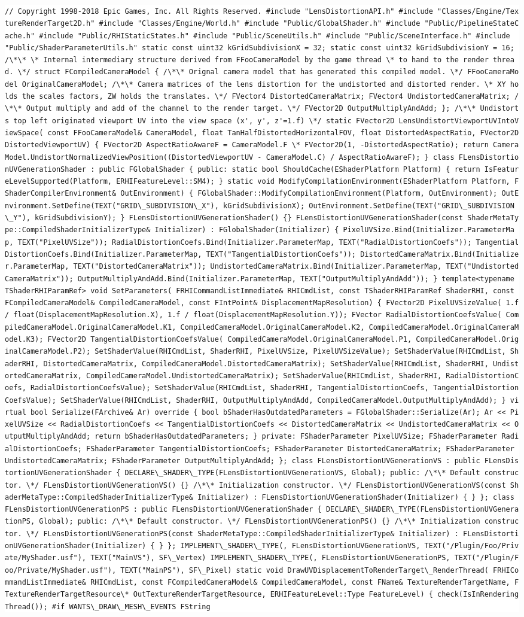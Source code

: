     // Copyright 1998-2018 Epic Games, Inc. All Rights Reserved. #include "LensDistortionAPI.h" #include "Classes/Engine/TextureRenderTarget2D.h" #include "Classes/Engine/World.h" #include "Public/GlobalShader.h" #include "Public/PipelineStateCache.h" #include "Public/RHIStaticStates.h" #include "Public/SceneUtils.h" #include "Public/SceneInterface.h" #include "Public/ShaderParameterUtils.h" static const uint32 kGridSubdivisionX = 32; static const uint32 kGridSubdivisionY = 16; /\*\* \* Internal intermediary structure derived from FFooCameraModel by the game thread \* to hand to the render thread. \*/ struct FCompiledCameraModel { /\*\* Orignal camera model that has generated this compiled model. \*/ FFooCameraModel OriginalCameraModel; /\*\* Camera matrices of the lens distortion for the undistorted and distorted render. \* XY holds the scales factors, ZW holds the translates. \*/ FVector4 DistortedCameraMatrix; FVector4 UndistortedCameraMatrix; /\*\* Output multiply and add of the channel to the render target. \*/ FVector2D OutputMultiplyAndAdd; }; /\*\* Undistorts top left originated viewport UV into the view space (x', y', z'=1.f) \*/ static FVector2D LensUndistortViewportUVIntoViewSpace( const FFooCameraModel& CameraModel, float TanHalfDistortedHorizontalFOV, float DistortedAspectRatio, FVector2D DistortedViewportUV) { FVector2D AspectRatioAwareF = CameraModel.F \* FVector2D(1, -DistortedAspectRatio); return CameraModel.UndistortNormalizedViewPosition((DistortedViewportUV - CameraModel.C) / AspectRatioAwareF); } class FLensDistortionUVGenerationShader : public FGlobalShader { public: static bool ShouldCache(EShaderPlatform Platform) { return IsFeatureLevelSupported(Platform, ERHIFeatureLevel::SM4); } static void ModifyCompilationEnvironment(EShaderPlatform Platform, FShaderCompilerEnvironment& OutEnvironment) { FGlobalShader::ModifyCompilationEnvironment(Platform, OutEnvironment); OutEnvironment.SetDefine(TEXT("GRID\_SUBDIVISION\_X"), kGridSubdivisionX); OutEnvironment.SetDefine(TEXT("GRID\_SUBDIVISION\_Y"), kGridSubdivisionY); } FLensDistortionUVGenerationShader() {} FLensDistortionUVGenerationShader(const ShaderMetaType::CompiledShaderInitializerType& Initializer) : FGlobalShader(Initializer) { PixelUVSize.Bind(Initializer.ParameterMap, TEXT("PixelUVSize")); RadialDistortionCoefs.Bind(Initializer.ParameterMap, TEXT("RadialDistortionCoefs")); TangentialDistortionCoefs.Bind(Initializer.ParameterMap, TEXT("TangentialDistortionCoefs")); DistortedCameraMatrix.Bind(Initializer.ParameterMap, TEXT("DistortedCameraMatrix")); UndistortedCameraMatrix.Bind(Initializer.ParameterMap, TEXT("UndistortedCameraMatrix")); OutputMultiplyAndAdd.Bind(Initializer.ParameterMap, TEXT("OutputMultiplyAndAdd")); } template<typename TShaderRHIParamRef> void SetParameters( FRHICommandListImmediate& RHICmdList, const TShaderRHIParamRef ShaderRHI, const FCompiledCameraModel& CompiledCameraModel, const FIntPoint& DisplacementMapResolution) { FVector2D PixelUVSizeValue( 1.f / float(DisplacementMapResolution.X), 1.f / float(DisplacementMapResolution.Y)); FVector RadialDistortionCoefsValue( CompiledCameraModel.OriginalCameraModel.K1, CompiledCameraModel.OriginalCameraModel.K2, CompiledCameraModel.OriginalCameraModel.K3); FVector2D TangentialDistortionCoefsValue( CompiledCameraModel.OriginalCameraModel.P1, CompiledCameraModel.OriginalCameraModel.P2); SetShaderValue(RHICmdList, ShaderRHI, PixelUVSize, PixelUVSizeValue); SetShaderValue(RHICmdList, ShaderRHI, DistortedCameraMatrix, CompiledCameraModel.DistortedCameraMatrix); SetShaderValue(RHICmdList, ShaderRHI, UndistortedCameraMatrix, CompiledCameraModel.UndistortedCameraMatrix); SetShaderValue(RHICmdList, ShaderRHI, RadialDistortionCoefs, RadialDistortionCoefsValue); SetShaderValue(RHICmdList, ShaderRHI, TangentialDistortionCoefs, TangentialDistortionCoefsValue); SetShaderValue(RHICmdList, ShaderRHI, OutputMultiplyAndAdd, CompiledCameraModel.OutputMultiplyAndAdd); } virtual bool Serialize(FArchive& Ar) override { bool bShaderHasOutdatedParameters = FGlobalShader::Serialize(Ar); Ar << PixelUVSize << RadialDistortionCoefs << TangentialDistortionCoefs << DistortedCameraMatrix << UndistortedCameraMatrix << OutputMultiplyAndAdd; return bShaderHasOutdatedParameters; } private: FShaderParameter PixelUVSize; FShaderParameter RadialDistortionCoefs; FShaderParameter TangentialDistortionCoefs; FShaderParameter DistortedCameraMatrix; FShaderParameter UndistortedCameraMatrix; FShaderParameter OutputMultiplyAndAdd; }; class FLensDistortionUVGenerationVS : public FLensDistortionUVGenerationShader { DECLARE\_SHADER\_TYPE(FLensDistortionUVGenerationVS, Global); public: /\*\* Default constructor. \*/ FLensDistortionUVGenerationVS() {} /\*\* Initialization constructor. \*/ FLensDistortionUVGenerationVS(const ShaderMetaType::CompiledShaderInitializerType& Initializer) : FLensDistortionUVGenerationShader(Initializer) { } }; class FLensDistortionUVGenerationPS : public FLensDistortionUVGenerationShader { DECLARE\_SHADER\_TYPE(FLensDistortionUVGenerationPS, Global); public: /\*\* Default constructor. \*/ FLensDistortionUVGenerationPS() {} /\*\* Initialization constructor. \*/ FLensDistortionUVGenerationPS(const ShaderMetaType::CompiledShaderInitializerType& Initializer) : FLensDistortionUVGenerationShader(Initializer) { } }; IMPLEMENT\_SHADER\_TYPE(, FLensDistortionUVGenerationVS, TEXT("/Plugin/Foo/Private/MyShader.usf"), TEXT("MainVS"), SF\_Vertex) IMPLEMENT\_SHADER\_TYPE(, FLensDistortionUVGenerationPS, TEXT("/Plugin/Foo/Private/MyShader.usf"), TEXT("MainPS"), SF\_Pixel) static void DrawUVDisplacementToRenderTarget\_RenderThread( FRHICommandListImmediate& RHICmdList, const FCompiledCameraModel& CompiledCameraModel, const FName& TextureRenderTargetName, FTextureRenderTargetResource\* OutTextureRenderTargetResource, ERHIFeatureLevel::Type FeatureLevel) { check(IsInRenderingThread()); #if WANTS\_DRAW\_MESH\_EVENTS FString